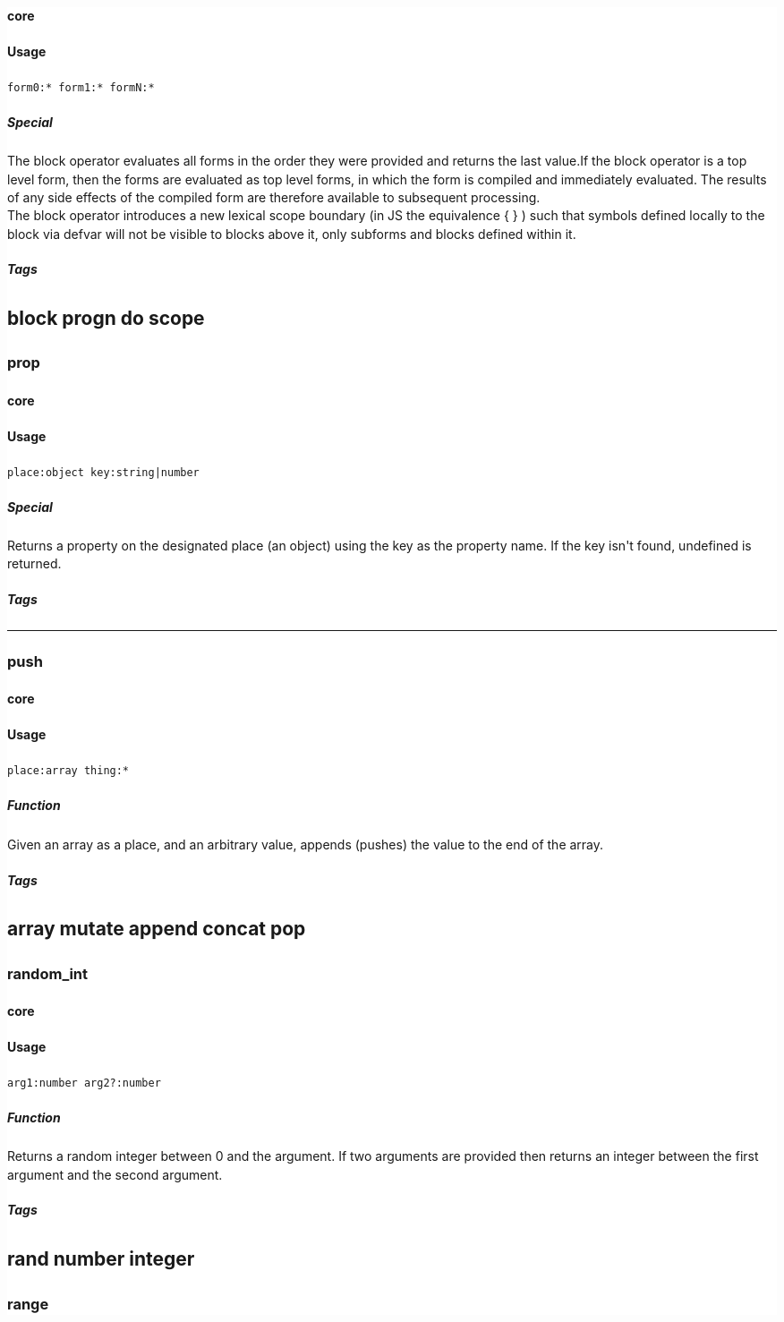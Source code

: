 #### core
#### Usage
`form0:* form1:* formN:*`
##### Special
The block operator evaluates all forms in the order they were provided and returns the last value.If the block operator is a top level form, then the forms are evaluated as top level forms, in which the form is compiled and immediately evaluated. The results of any side effects of the compiled form are therefore available to subsequent processing.<br>The block operator introduces a new lexical scope boundary (in JS the equivalence { } ) such that symbols defined locally to the block via defvar will not be visible to blocks above it, only subforms and blocks defined within it.
##### Tags
block progn do scope
---
### prop

#### core
#### Usage
`place:object key:string|number`
##### Special
Returns a property on the designated place (an object) using the key as the property name.  If the key isn't found, undefined is returned.
##### Tags

---
### push

#### core
#### Usage
`place:array thing:*`
##### Function
Given an array as a place, and an arbitrary value, appends (pushes) the value to the end of the array.
##### Tags
array mutate append concat pop
---
### random_int

#### core
#### Usage
`arg1:number arg2?:number`
##### Function
Returns a random integer between 0 and the argument.  If two arguments are provided then returns an integer between the first argument and the second argument.
##### Tags
rand number integer
---
### range
